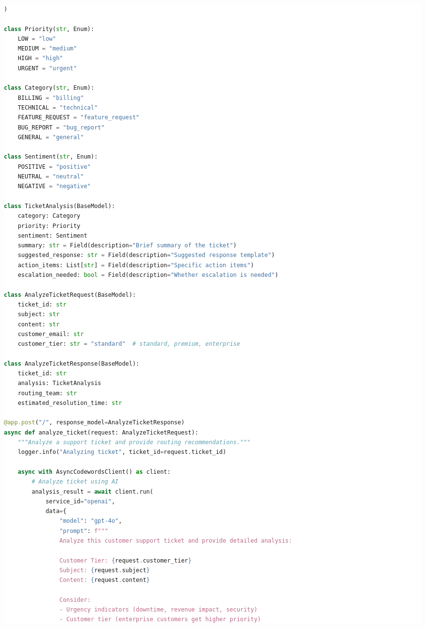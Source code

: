 ```python
)

class Priority(str, Enum):
    LOW = "low"
    MEDIUM = "medium"
    HIGH = "high"
    URGENT = "urgent"

class Category(str, Enum):
    BILLING = "billing"
    TECHNICAL = "technical"
    FEATURE_REQUEST = "feature_request"
    BUG_REPORT = "bug_report"
    GENERAL = "general"

class Sentiment(str, Enum):
    POSITIVE = "positive"
    NEUTRAL = "neutral"
    NEGATIVE = "negative"

class TicketAnalysis(BaseModel):
    category: Category
    priority: Priority
    sentiment: Sentiment
    summary: str = Field(description="Brief summary of the ticket")
    suggested_response: str = Field(description="Suggested response template")
    action_items: List[str] = Field(description="Specific action items")
    escalation_needed: bool = Field(description="Whether escalation is needed")

class AnalyzeTicketRequest(BaseModel):
    ticket_id: str
    subject: str
    content: str
    customer_email: str
    customer_tier: str = "standard"  # standard, premium, enterprise

class AnalyzeTicketResponse(BaseModel):
    ticket_id: str
    analysis: TicketAnalysis
    routing_team: str
    estimated_resolution_time: str

@app.post("/", response_model=AnalyzeTicketResponse)
async def analyze_ticket(request: AnalyzeTicketRequest):
    """Analyze a support ticket and provide routing recommendations."""
    logger.info("Analyzing ticket", ticket_id=request.ticket_id)
    
    async with AsyncCodewordsClient() as client:
        # Analyze ticket using AI
        analysis_result = await client.run(
            service_id="openai",
            data={
                "model": "gpt-4o",
                "prompt": f"""
                Analyze this customer support ticket and provide detailed analysis:
                
                Customer Tier: {request.customer_tier}
                Subject: {request.subject}
                Content: {request.content}
                
                Consider:
                - Urgency indicators (downtime, revenue impact, security)
                - Customer tier (enterprise customers get higher priority)
```